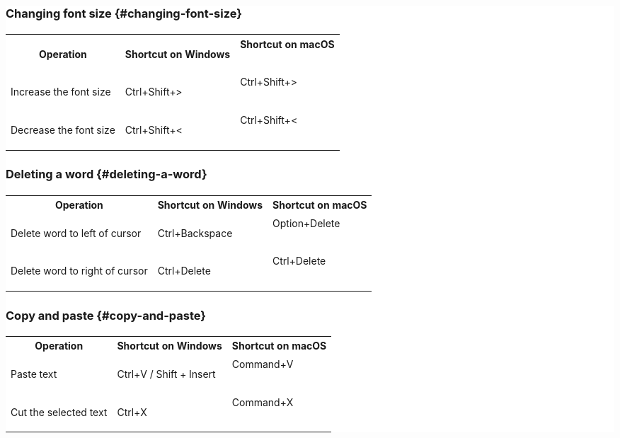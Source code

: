 ### Changing font size {#changing-font-size}

<table> 
 <tbody>
  <tr>
   <th><p><strong>Operation</strong></p> </th> 
   <th><p><strong>Shortcut on Windows</strong></p> </th> 
   <th><strong>Shortcut on macOS</strong></th> 
  </tr>
  <tr>
   <td><p>Increase the font size </p> </td> 
   <td><p>Ctrl+Shift+&gt;</p> </td> 
   <td>Ctrl+Shift+&gt;</td> 
  </tr>
  <tr>
   <td><p>Decrease the font size </p> </td> 
   <td><p>Ctrl+Shift+&lt;</p> </td> 
   <td>Ctrl+Shift+&lt;</td> 
  </tr>
 </tbody>
</table>

### Deleting a word {#deleting-a-word}

<table> 
 <tbody>
  <tr>
   <th><strong>Operation</strong></th> 
   <th><strong>Shortcut on Windows</strong></th> 
   <th><strong>Shortcut on macOS</strong></th> 
  </tr>
  <tr>
   <td><p>Delete word to left of cursor</p> </td> 
   <td><p>Ctrl+Backspace</p> </td> 
   <td>Option+Delete</td> 
  </tr>
  <tr>
   <td><p>Delete word to right of cursor</p> </td> 
   <td><p>Ctrl+Delete</p> </td> 
   <td>Ctrl+Delete</td> 
  </tr>
 </tbody>
</table>

### Copy and paste {#copy-and-paste}

<table> 
 <tbody>
  <tr>
   <th><strong>Operation</strong></th> 
   <th><strong>Shortcut on Windows<br /> </strong></th> 
   <th><strong>Shortcut on macOS</strong></th> 
  </tr>
  <tr>
   <td><p>Paste text </p> </td> 
   <td><p>Ctrl+V / Shift + Insert</p> </td> 
   <td>Command+V</td> 
  </tr>
  <tr>
   <td><p>Cut the selected text</p> </td> 
   <td><p>Ctrl+X</p> </td> 
   <td>Command+X<br /> </td> 
  </tr>
  <tr>